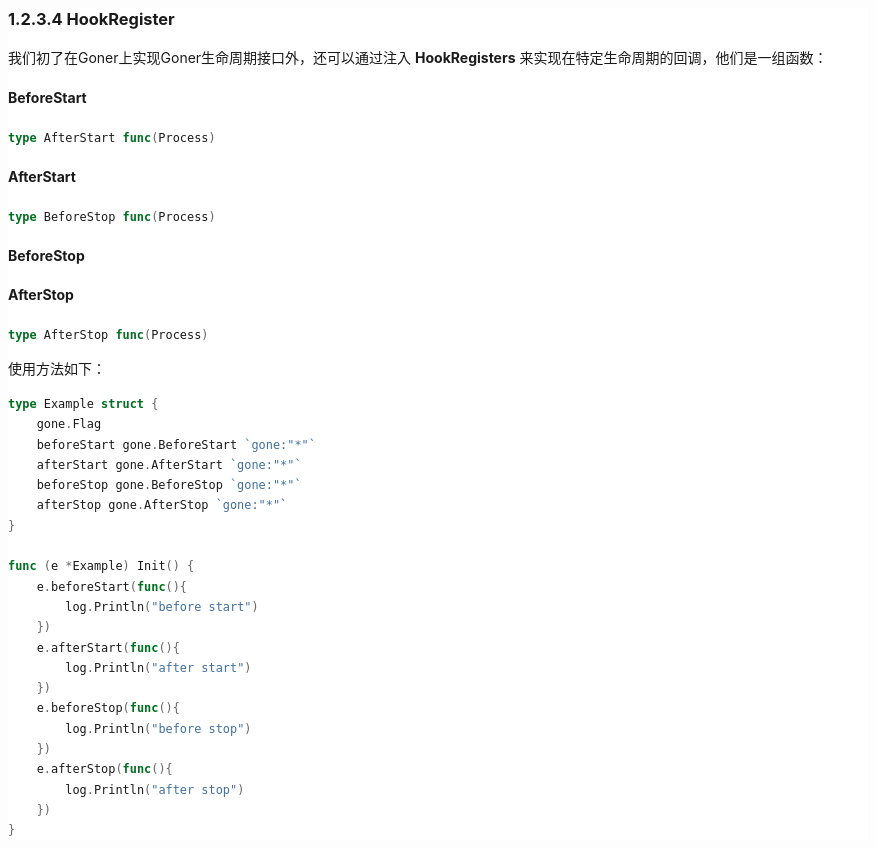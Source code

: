 
### 1.2.3.4 HookRegister
我们初了在Goner上实现Goner生命周期接口外，还可以通过注入 **HookRegisters** 来实现在特定生命周期的回调，他们是一组函数：

#### BeforeStart
```go
type AfterStart func(Process)
```
#### AfterStart
```go
type BeforeStop func(Process)
```
#### BeforeStop
```go
```
#### AfterStop
```go
type AfterStop func(Process)
```

使用方法如下：
```go
type Example struct {
    gone.Flag
    beforeStart gone.BeforeStart `gone:"*"`
    afterStart gone.AfterStart `gone:"*"`
    beforeStop gone.BeforeStop `gone:"*"`
    afterStop gone.AfterStop `gone:"*"`
}

func (e *Example) Init() {
    e.beforeStart(func(){
        log.Println("before start")
    })
    e.afterStart(func(){
        log.Println("after start")
    })
    e.beforeStop(func(){
        log.Println("before stop")
    })
    e.afterStop(func(){
        log.Println("after stop")
    })
}